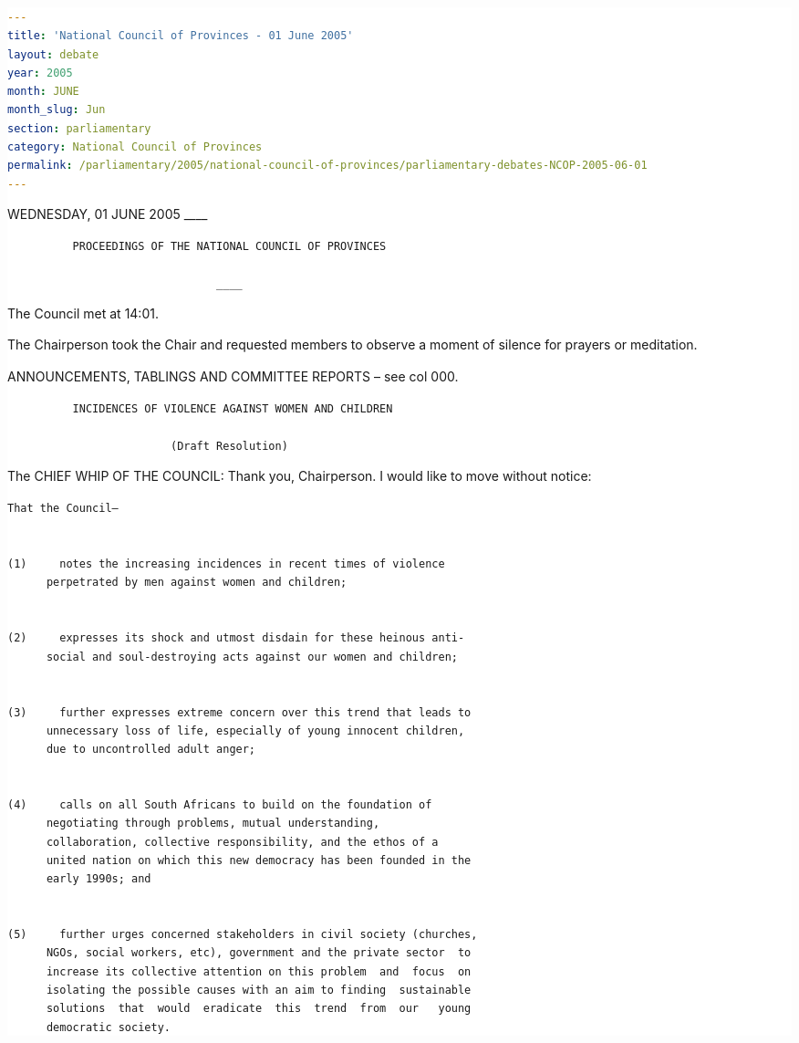 ```yaml
---
title: 'National Council of Provinces - 01 June 2005'
layout: debate
year: 2005
month: JUNE
month_slug: Jun
section: parliamentary
category: National Council of Provinces
permalink: /parliamentary/2005/national-council-of-provinces/parliamentary-debates-NCOP-2005-06-01
---
```


WEDNESDAY, 01 JUNE 2005
                                    ____


              PROCEEDINGS OF THE NATIONAL COUNCIL OF PROVINCES

                                    ____

The Council met at 14:01.

The Chairperson took the Chair and requested members to observe a moment  of
silence for prayers or meditation.

ANNOUNCEMENTS, TABLINGS AND COMMITTEE REPORTS – see col 000.

              INCIDENCES OF VIOLENCE AGAINST WOMEN AND CHILDREN

                             (Draft Resolution)


The CHIEF WHIP OF THE COUNCIL: Thank you, Chairperson. I would like to  move
without notice:

    That the Council–


    (1)     notes the increasing incidences in recent times of violence
          perpetrated by men against women and children;


    (2)     expresses its shock and utmost disdain for these heinous anti-
          social and soul-destroying acts against our women and children;


    (3)     further expresses extreme concern over this trend that leads to
          unnecessary loss of life, especially of young innocent children,
          due to uncontrolled adult anger;


    (4)     calls on all South Africans to build on the foundation of
          negotiating through problems, mutual understanding,
          collaboration, collective responsibility, and the ethos of a
          united nation on which this new democracy has been founded in the
          early 1990s; and


    (5)     further urges concerned stakeholders in civil society (churches,
          NGOs, social workers, etc), government and the private sector  to
          increase its collective attention on this problem  and  focus  on
          isolating the possible causes with an aim to finding  sustainable
          solutions  that  would  eradicate  this  trend  from  our   young
          democratic society.
